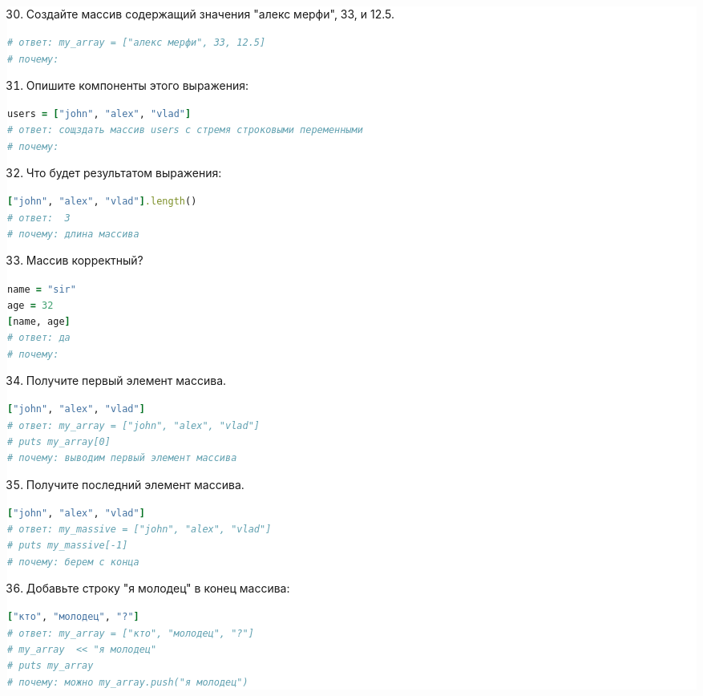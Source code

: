 30) Создайте массив содержащий значения "алекс мерфи", 33, и 12.5.
```ruby
# ответ: my_array = ["алекс мерфи", 33, 12.5]
# почему:
```

31) Опишите компоненты этого выражения:

```ruby
users = ["john", "alex", "vlad"]
# ответ: сощздать массив users с стремя строковыми переменными
# почему:
```

32) Что будет результатом выражения:

```ruby
["john", "alex", "vlad"].length()
# ответ:  3
# почему: длина массива
```

33) Массив корректный?

```ruby
name = "sir"
age = 32
[name, age]
# ответ: да
# почему:
```

34) Получите первый элемент массива.

```ruby
["john", "alex", "vlad"]
# ответ: my_array = ["john", "alex", "vlad"]
# puts my_array[0]
# почему: выводим первый элемент массива
```

35) Получите последний элемент массива.

```ruby
["john", "alex", "vlad"]
# ответ: my_massive = ["john", "alex", "vlad"]
# puts my_massive[-1]
# почему: берем с конца
```

36) Добавьте строку "я молодец" в конец массива:

```ruby
["кто", "молодец", "?"]
# ответ: my_array = ["кто", "молодец", "?"]
# my_array  << "я молодец"
# puts my_array
# почему: можно my_array.push("я молодец")
```
